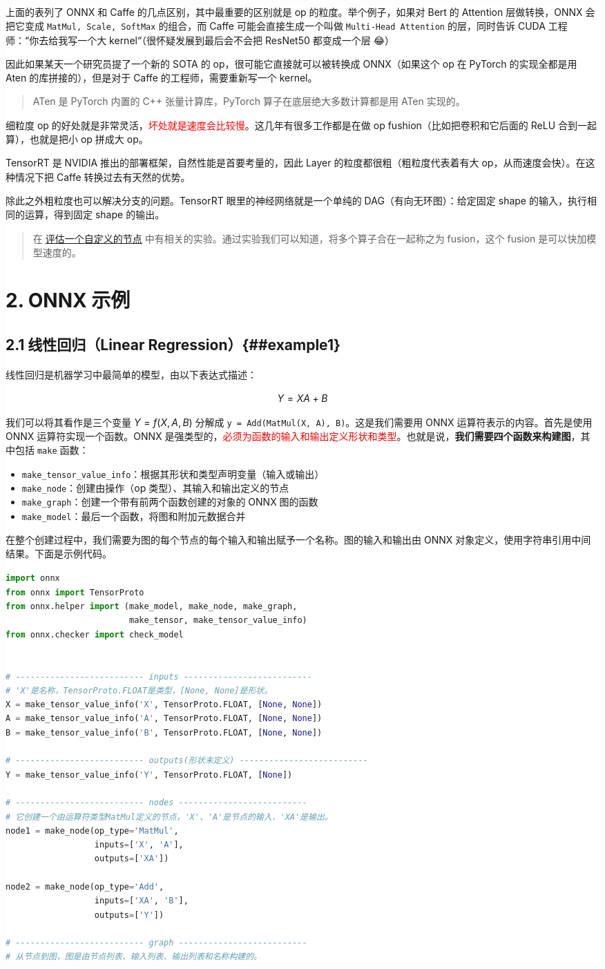 上面的表列了 ONNX 和 Caffe 的几点区别，其中最重要的区别就是 op 的粒度。举个例子，如果对 Bert 的 Attention 层做转换，ONNX 会把它变成 `MatMul, Scale, SoftMax` 的组合，而 Caffe 可能会直接生成一个叫做 `Multi-Head Attention` 的层，同时告诉 CUDA 工程师：“你去给我写一个大 kernel“（很怀疑发展到最后会不会把 ResNet50 都变成一个层 :joy:）

因此如果某天一个研究员提了一个新的 SOTA 的 op，很可能它直接就可以被转换成 ONNX（如果这个 op 在 PyTorch 的实现全都是用 Aten 的库拼接的），但是对于 Caffe 的工程师，需要重新写一个 kernel。

> ATen 是 PyTorch 内置的 C++ 张量计算库，PyTorch 算子在底层绝大多数计算都是用 ATen 实现的。

细粒度 op 的好处就是非常灵活，<font color='red'>坏处就是速度会比较慢</font>。这几年有很多工作都是在做 op fushion（比如把卷积和它后面的 ReLU 合到一起算），也就是把小 op 拼成大 op。

TensorRT 是 NVIDIA 推出的部署框架，自然性能是首要考量的，因此 Layer 的粒度都很粗（粗粒度代表着有大 op，从而速度会快）。在这种情况下把 Caffe 转换过去有天然的优势。

除此之外粗粒度也可以解决分支的问题。TensorRT 眼里的神经网络就是一个单纯的 DAG（有向无环图）：给定固定 shape 的输入，执行相同的运算，得到固定 shape 的输出。

> 在 [评估一个自定义的节点](##评估一个自定义的节点) 中有相关的实验。通过实验我们可以知道，将多个算子合在一起称之为 fusion，这个 fusion 是可以快加模型速度的。

# 2. ONNX 示例

## 2.1 线性回归（Linear Regression）{##example1}

线性回归是机器学习中最简单的模型，由以下表达式描述：

$$
Y = XA + B
$$

我们可以将其看作是三个变量 $Y = f(X, A, B)$ 分解成 `y = Add(MatMul(X, A), B)`。这是我们需要用 ONNX 运算符表示的内容。首先是使用 ONNX 运算符实现一个函数。ONNX 是强类型的，<font color='red'>必须为函数的输入和输出定义形状和类型</font>。也就是说，**我们需要四个函数来构建图**，其中包括 `make` 函数：

+ `make_tensor_value_info`：根据其形状和类型声明变量（输入或输出）
+ `make_node`：创建由操作（op 类型）、其输入和输出定义的节点
+ `make_graph`：创建一个带有前两个函数创建的对象的 ONNX 图的函数
+ `make_model`：最后一个函数，将图和附加元数据合并

在整个创建过程中，我们需要为图的每个节点的每个输入和输出赋予一个名称。图的输入和输出由 ONNX 对象定义，使用字符串引用中间结果。下面是示例代码。

```python
import onnx
from onnx import TensorProto
from onnx.helper import (make_model, make_node, make_graph, 
                         make_tensor, make_tensor_value_info)
from onnx.checker import check_model


# -------------------------- inputs --------------------------
# 'X'是名称，TensorProto.FLOAT是类型，[None, None]是形状。
X = make_tensor_value_info('X', TensorProto.FLOAT, [None, None])
A = make_tensor_value_info('A', TensorProto.FLOAT, [None, None])
B = make_tensor_value_info('B', TensorProto.FLOAT, [None, None])

# -------------------------- outputs(形状未定义) --------------------------
Y = make_tensor_value_info('Y', TensorProto.FLOAT, [None])

# -------------------------- nodes --------------------------
# 它创建一个由运算符类型MatMul定义的节点，'X'、'A'是节点的输入，'XA'是输出。
node1 = make_node(op_type='MatMul', 
                  inputs=['X', 'A'],
                  outputs=['XA'])

node2 = make_node(op_type='Add', 
                  inputs=['XA', 'B'],
                  outputs=['Y'])

# -------------------------- graph --------------------------
# 从节点到图，图是由节点列表、输入列表、输出列表和名称构建的。
```